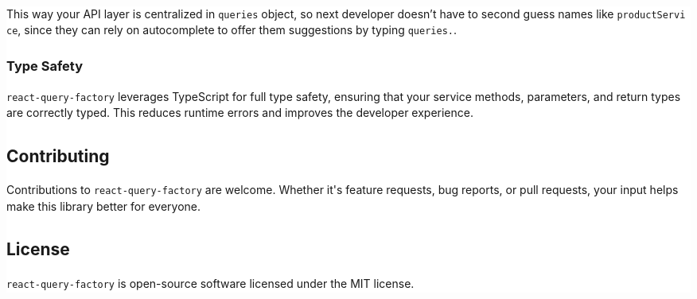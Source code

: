 This way your API layer is centralized in `queries` object, so next developer doesn’t have to second guess names like `productService`, since they can rely on autocomplete to offer them suggestions by typing `queries.`.


### Type Safety

`react-query-factory` leverages TypeScript for full type safety, ensuring that your service methods, parameters, and return types are correctly typed. This reduces runtime errors and improves the developer experience.

## Contributing

Contributions to `react-query-factory` are welcome. Whether it's feature requests, bug reports, or pull requests, your input helps make this library better for everyone.

## License

`react-query-factory` is open-source software licensed under the MIT license.
